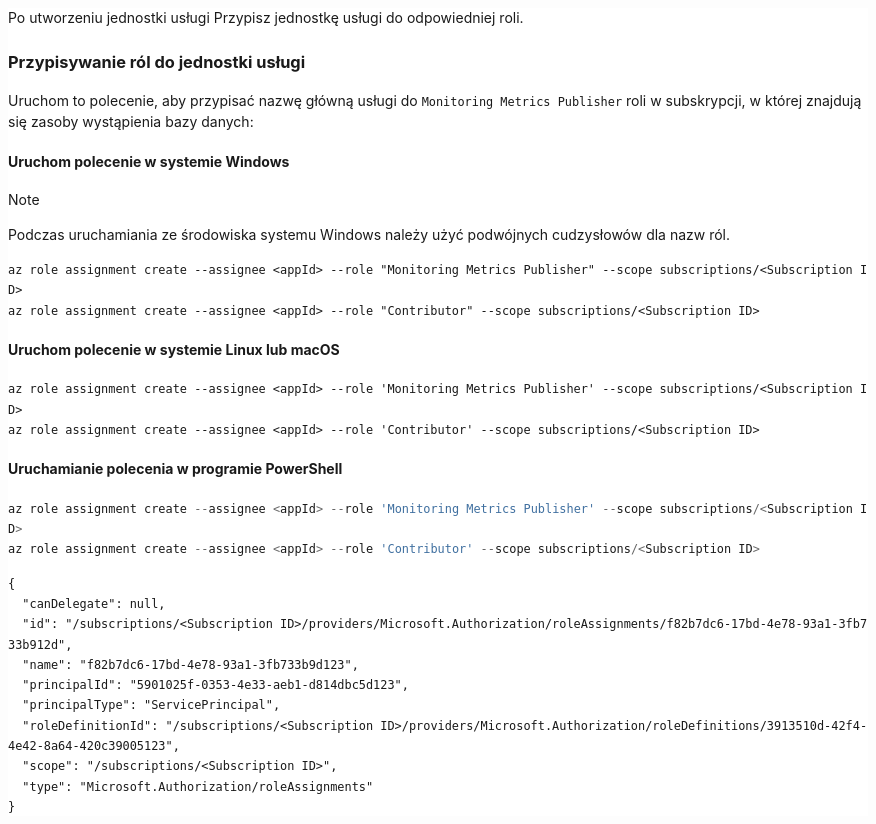 Po utworzeniu jednostki usługi Przypisz jednostkę usługi do odpowiedniej roli. 

### <a name="assign-roles-to-the-service-principal"></a>Przypisywanie ról do jednostki usługi

Uruchom to polecenie, aby przypisać nazwę główną usługi do `Monitoring Metrics Publisher` roli w subskrypcji, w której znajdują się zasoby wystąpienia bazy danych:

#### <a name="run-the-command-on-windows"></a>Uruchom polecenie w systemie Windows

> [!NOTE]
> Podczas uruchamiania ze środowiska systemu Windows należy użyć podwójnych cudzysłowów dla nazw ról.

```azurecli
az role assignment create --assignee <appId> --role "Monitoring Metrics Publisher" --scope subscriptions/<Subscription ID>
az role assignment create --assignee <appId> --role "Contributor" --scope subscriptions/<Subscription ID>
```

#### <a name="run-the-command-on-linux-or-macos"></a>Uruchom polecenie w systemie Linux lub macOS

```azurecli
az role assignment create --assignee <appId> --role 'Monitoring Metrics Publisher' --scope subscriptions/<Subscription ID>
az role assignment create --assignee <appId> --role 'Contributor' --scope subscriptions/<Subscription ID>
```

#### <a name="run-the-command-in-powershell"></a>Uruchamianie polecenia w programie PowerShell

```powershell
az role assignment create --assignee <appId> --role 'Monitoring Metrics Publisher' --scope subscriptions/<Subscription ID>
az role assignment create --assignee <appId> --role 'Contributor' --scope subscriptions/<Subscription ID>
```

```output
{
  "canDelegate": null,
  "id": "/subscriptions/<Subscription ID>/providers/Microsoft.Authorization/roleAssignments/f82b7dc6-17bd-4e78-93a1-3fb733b912d",
  "name": "f82b7dc6-17bd-4e78-93a1-3fb733b9d123",
  "principalId": "5901025f-0353-4e33-aeb1-d814dbc5d123",
  "principalType": "ServicePrincipal",
  "roleDefinitionId": "/subscriptions/<Subscription ID>/providers/Microsoft.Authorization/roleDefinitions/3913510d-42f4-4e42-8a64-420c39005123",
  "scope": "/subscriptions/<Subscription ID>",
  "type": "Microsoft.Authorization/roleAssignments"
}
```
